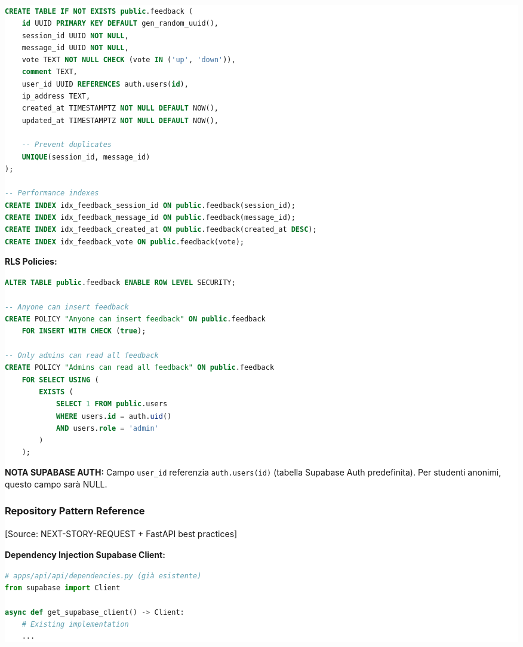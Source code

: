 ```sql
CREATE TABLE IF NOT EXISTS public.feedback (
    id UUID PRIMARY KEY DEFAULT gen_random_uuid(),
    session_id UUID NOT NULL,
    message_id UUID NOT NULL,
    vote TEXT NOT NULL CHECK (vote IN ('up', 'down')),
    comment TEXT,
    user_id UUID REFERENCES auth.users(id),
    ip_address TEXT,
    created_at TIMESTAMPTZ NOT NULL DEFAULT NOW(),
    updated_at TIMESTAMPTZ NOT NULL DEFAULT NOW(),
    
    -- Prevent duplicates
    UNIQUE(session_id, message_id)
);

-- Performance indexes
CREATE INDEX idx_feedback_session_id ON public.feedback(session_id);
CREATE INDEX idx_feedback_message_id ON public.feedback(message_id);
CREATE INDEX idx_feedback_created_at ON public.feedback(created_at DESC);
CREATE INDEX idx_feedback_vote ON public.feedback(vote);
```

**RLS Policies:**
```sql
ALTER TABLE public.feedback ENABLE ROW LEVEL SECURITY;

-- Anyone can insert feedback
CREATE POLICY "Anyone can insert feedback" ON public.feedback
    FOR INSERT WITH CHECK (true);

-- Only admins can read all feedback
CREATE POLICY "Admins can read all feedback" ON public.feedback
    FOR SELECT USING (
        EXISTS (
            SELECT 1 FROM public.users
            WHERE users.id = auth.uid()
            AND users.role = 'admin'
        )
    );
```

**NOTA SUPABASE AUTH:**
Campo `user_id` referenzia `auth.users(id)` (tabella Supabase Auth predefinita). Per studenti anonimi, questo campo sarà NULL.

### Repository Pattern Reference

[Source: NEXT-STORY-REQUEST + FastAPI best practices]

**Dependency Injection Supabase Client:**
```python
# apps/api/api/dependencies.py (già esistente)
from supabase import Client

async def get_supabase_client() -> Client:
    # Existing implementation
    ...
```

